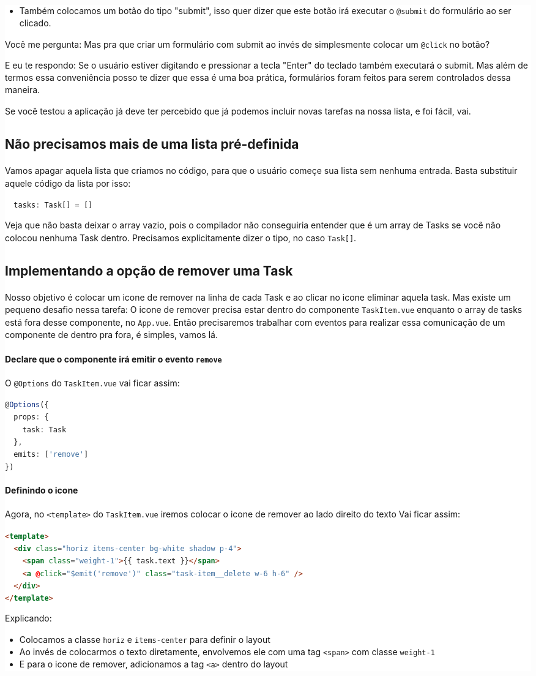 - Também colocamos um botão do tipo "submit", isso quer dizer que este botão irá executar o `@submit` do formulário ao
ser clicado.

Você me pergunta: Mas pra que criar um formulário com submit ao invés de simplesmente colocar um `@click` no botão?

E eu te respondo: Se o usuário estiver digitando e pressionar a tecla "Enter" do teclado também executará o submit. Mas
além de termos essa conveniência posso te dizer que essa é uma boa prática, formulários foram feitos para serem
controlados dessa maneira.

Se você testou a aplicação já deve ter percebido que já podemos incluir novas tarefas na nossa lista, e foi fácil, vai.

## Não precisamos mais de uma lista pré-definida

Vamos apagar aquela lista que criamos no código, para que o usuário começe sua lista sem nenhuma entrada. Basta
substituir aquele código da lista por isso:
```typescript
  tasks: Task[] = []
```
Veja que não basta deixar o array vazio, pois o compilador não conseguiria entender que é um array de Tasks se você não
colocou nenhuma Task dentro. Precisamos explicitamente dizer o tipo, no caso `Task[]`.

## Implementando a opção de remover uma Task

Nosso objetivo é colocar um icone de remover na linha de cada Task e ao clicar no icone eliminar aquela task.
Mas existe um pequeno desafio nessa tarefa: O icone de remover precisa estar dentro do componente `TaskItem.vue` enquanto
o array de tasks está fora desse componente, no `App.vue`. Então precisaremos trabalhar com eventos para realizar essa
comunicação de um componente de dentro pra fora, é simples, vamos lá.

#### Declare que o componente irá emitir o evento `remove`
O `@Options` do `TaskItem.vue` vai ficar assim:
```typescript
@Options({
  props: {
    task: Task
  },
  emits: ['remove']
})
```

#### Definindo o icone
Agora, no `<template>` do `TaskItem.vue` iremos colocar o icone de remover ao lado direito do texto Vai ficar assim:
```html
<template>
  <div class="horiz items-center bg-white shadow p-4">
    <span class="weight-1">{{ task.text }}</span>
    <a @click="$emit('remove')" class="task-item__delete w-6 h-6" />
  </div>
</template>
```
Explicando:
- Colocamos a classe `horiz` e `items-center` para definir o layout
- Ao invés de colocarmos o texto diretamente, envolvemos ele com uma tag `<span>` com classe `weight-1`
- E para o icone de remover, adicionamos a tag `<a>` dentro do layout